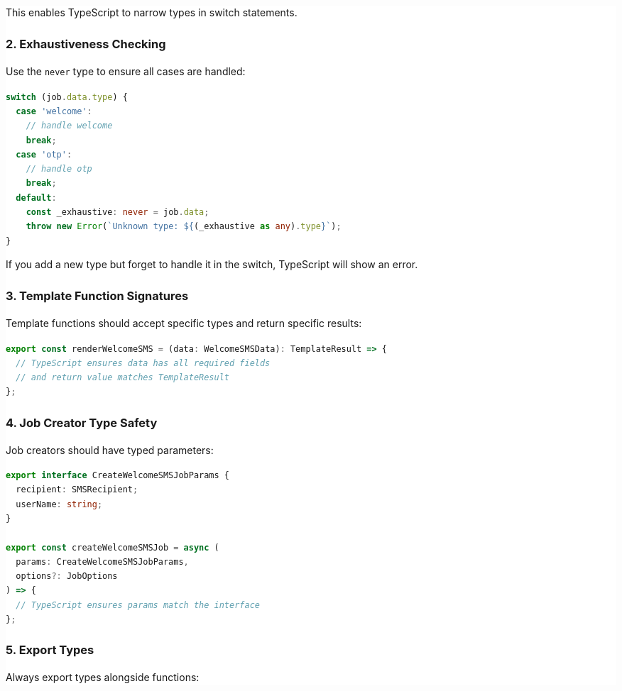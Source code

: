 This enables TypeScript to narrow types in switch statements.

### 2. Exhaustiveness Checking

Use the `never` type to ensure all cases are handled:

```typescript
switch (job.data.type) {
  case 'welcome':
    // handle welcome
    break;
  case 'otp':
    // handle otp
    break;
  default:
    const _exhaustive: never = job.data;
    throw new Error(`Unknown type: ${(_exhaustive as any).type}`);
}
```

If you add a new type but forget to handle it in the switch, TypeScript will show an error.

### 3. Template Function Signatures

Template functions should accept specific types and return specific results:

```typescript
export const renderWelcomeSMS = (data: WelcomeSMSData): TemplateResult => {
  // TypeScript ensures data has all required fields
  // and return value matches TemplateResult
};
```

### 4. Job Creator Type Safety

Job creators should have typed parameters:

```typescript
export interface CreateWelcomeSMSJobParams {
  recipient: SMSRecipient;
  userName: string;
}

export const createWelcomeSMSJob = async (
  params: CreateWelcomeSMSJobParams,
  options?: JobOptions
) => {
  // TypeScript ensures params match the interface
};
```

### 5. Export Types

Always export types alongside functions:
